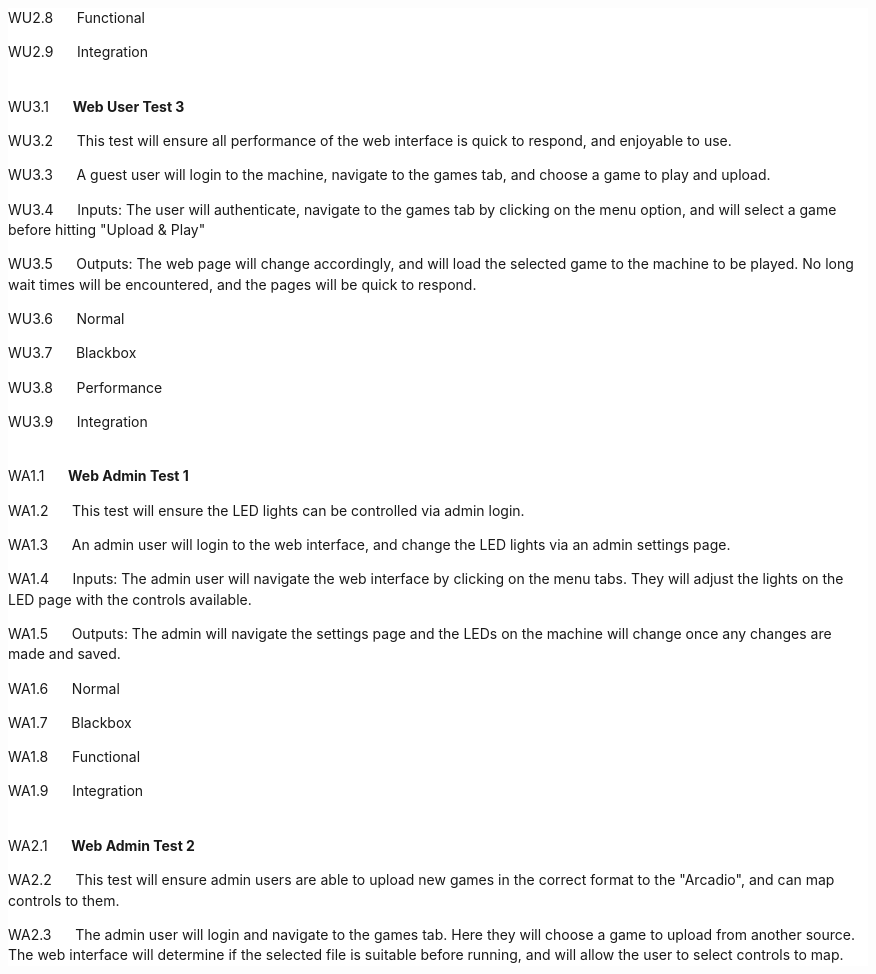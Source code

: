 WU2.8 &nbsp;&nbsp;&nbsp;&nbsp; Functional

WU2.9 &nbsp;&nbsp;&nbsp;&nbsp; Integration

</br>
WU3.1 &nbsp;&nbsp;&nbsp;&nbsp; <b>Web User Test 3</b>

WU3.2 &nbsp;&nbsp;&nbsp;&nbsp; This test will ensure all performance of the web interface is quick to respond, and enjoyable to use.

WU3.3 &nbsp;&nbsp;&nbsp;&nbsp; A guest user will login to the machine, navigate to the games tab, and choose a game to play and upload.

WU3.4 &nbsp;&nbsp;&nbsp;&nbsp; Inputs: The user will authenticate, navigate to the games tab by clicking on the menu option, and will select a game before hitting "Upload & Play"

WU3.5 &nbsp;&nbsp;&nbsp;&nbsp; Outputs: The web page will change accordingly, and will load the selected game to the machine to be played. No long wait times will be encountered, and the pages will be quick to respond.

WU3.6 &nbsp;&nbsp;&nbsp;&nbsp; Normal

WU3.7 &nbsp;&nbsp;&nbsp;&nbsp; Blackbox

WU3.8 &nbsp;&nbsp;&nbsp;&nbsp; Performance

WU3.9 &nbsp;&nbsp;&nbsp;&nbsp; Integration

</br>
WA1.1 &nbsp;&nbsp;&nbsp;&nbsp; <b>Web Admin Test 1</b>

WA1.2 &nbsp;&nbsp;&nbsp;&nbsp; This test will ensure the LED lights can be controlled via admin login.

WA1.3 &nbsp;&nbsp;&nbsp;&nbsp; An admin user will login to the web interface, and change the LED lights via an admin settings page.

WA1.4 &nbsp;&nbsp;&nbsp;&nbsp; Inputs: The admin user will navigate the web interface by clicking on the menu tabs. They will adjust the lights on the LED page with the controls available.

WA1.5 &nbsp;&nbsp;&nbsp;&nbsp; Outputs: The admin will navigate the settings page and the LEDs on the machine will change once any changes are made and saved.

WA1.6 &nbsp;&nbsp;&nbsp;&nbsp; Normal

WA1.7 &nbsp;&nbsp;&nbsp;&nbsp; Blackbox

WA1.8 &nbsp;&nbsp;&nbsp;&nbsp; Functional

WA1.9 &nbsp;&nbsp;&nbsp;&nbsp; Integration

</br>
WA2.1 &nbsp;&nbsp;&nbsp;&nbsp; <b>Web Admin Test 2</b>

WA2.2 &nbsp;&nbsp;&nbsp;&nbsp; This test will ensure admin users are able to upload new games in the correct format to the "Arcadio", and can map controls to them.

WA2.3 &nbsp;&nbsp;&nbsp;&nbsp; The admin user will login and navigate to the games tab. Here they will choose a game to upload from another source. The web interface will determine if the selected file is suitable before running, and will allow the user to select controls to map.
